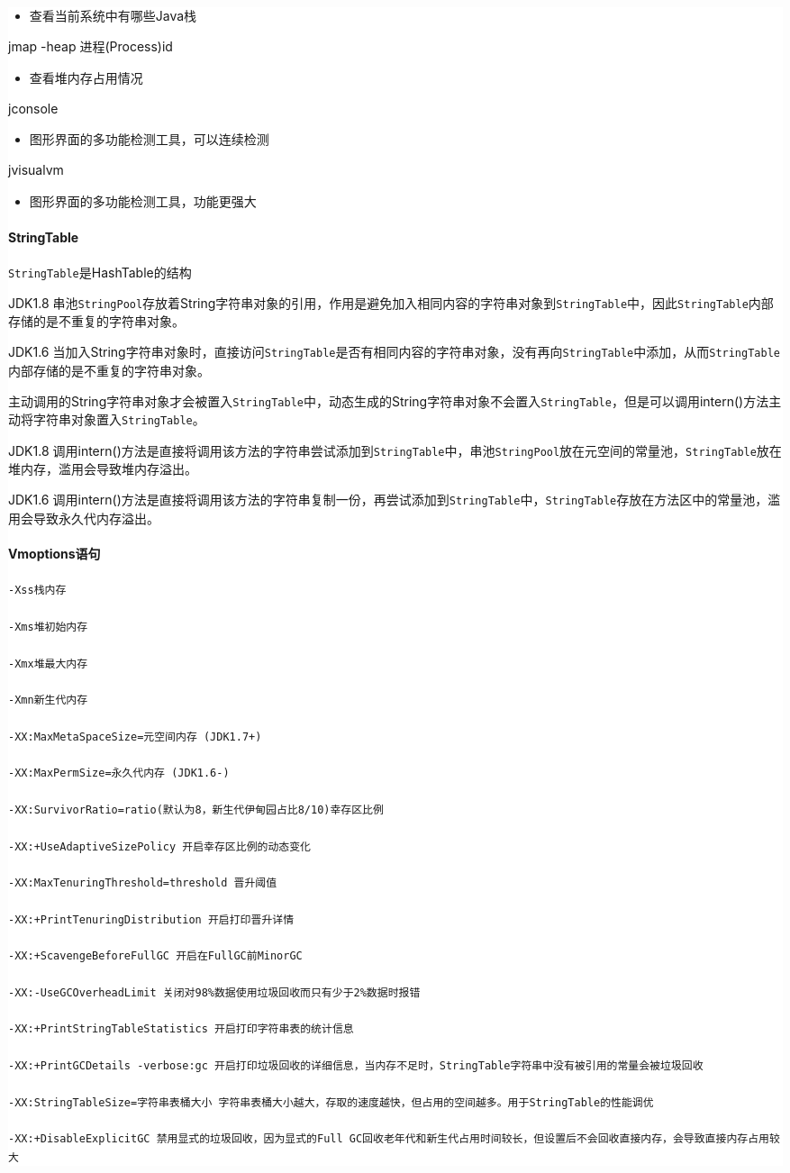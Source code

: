 * 查看当前系统中有哪些Java栈

jmap -heap 进程(Process)id

* 查看堆内存占用情况

jconsole

* 图形界面的多功能检测工具，可以连续检测

jvisualvm

* 图形界面的多功能检测工具，功能更强大

#### StringTable

`StringTable`是HashTable的结构

JDK1.8 串池`StringPool`存放着String字符串对象的引用，作用是避免加入相同内容的字符串对象到`StringTable`中，因此`StringTable`内部存储的是不重复的字符串对象。

JDK1.6 当加入String字符串对象时，直接访问`StringTable`是否有相同内容的字符串对象，没有再向`StringTable`中添加，从而`StringTable`内部存储的是不重复的字符串对象。

主动调用的String字符串对象才会被置入`StringTable`中，动态生成的String字符串对象不会置入`StringTable`，但是可以调用intern()方法主动将字符串对象置入`StringTable`。

JDK1.8 调用intern()方法是直接将调用该方法的字符串尝试添加到`StringTable`中，串池`StringPool`放在元空间的常量池，`StringTable`放在堆内存，滥用会导致堆内存溢出。

JDK1.6 调用intern()方法是直接将调用该方法的字符串复制一份，再尝试添加到`StringTable`中，`StringTable`存放在方法区中的常量池，滥用会导致永久代内存溢出。

#### Vmoptions语句

```
-Xss栈内存

-Xms堆初始内存

-Xmx堆最大内存

-Xmn新生代内存

-XX:MaxMetaSpaceSize=元空间内存 (JDK1.7+)

-XX:MaxPermSize=永久代内存 (JDK1.6-)

-XX:SurvivorRatio=ratio(默认为8，新生代伊甸园占比8/10)幸存区比例

-XX:+UseAdaptiveSizePolicy 开启幸存区比例的动态变化

-XX:MaxTenuringThreshold=threshold 晋升阈值

-XX:+PrintTenuringDistribution 开启打印晋升详情

-XX:+ScavengeBeforeFullGC 开启在FullGC前MinorGC

-XX:-UseGCOverheadLimit 关闭对98%数据使用垃圾回收而只有少于2%数据时报错

-XX:+PrintStringTableStatistics 开启打印字符串表的统计信息

-XX:+PrintGCDetails -verbose:gc 开启打印垃圾回收的详细信息，当内存不足时，StringTable字符串中没有被引用的常量会被垃圾回收

-XX:StringTableSize=字符串表桶大小 字符串表桶大小越大，存取的速度越快，但占用的空间越多。用于StringTable的性能调优

-XX:+DisableExplicitGC 禁用显式的垃圾回收，因为显式的Full GC回收老年代和新生代占用时间较长，但设置后不会回收直接内存，会导致直接内存占用较大
```
